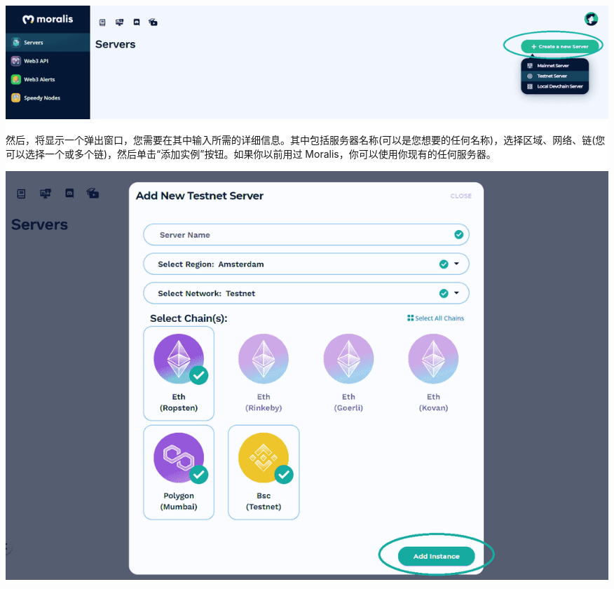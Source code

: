 ![](img/157de295b1da454605f643c602c2c385.png)

然后，将显示一个弹出窗口，您需要在其中输入所需的详细信息。其中包括服务器名称(可以是您想要的任何名称)，选择区域、网络、链(您可以选择一个或多个链)，然后单击“添加实例”按钮。如果你以前用过 Moralis，你可以使用你现有的任何服务器。

![](img/095f9081cbbc3f297be76df6f06165e2.png)

